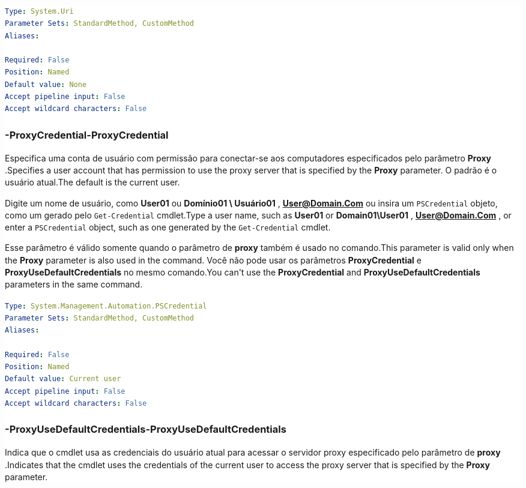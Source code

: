 ```yaml
Type: System.Uri
Parameter Sets: StandardMethod, CustomMethod
Aliases:

Required: False
Position: Named
Default value: None
Accept pipeline input: False
Accept wildcard characters: False
```

### <span data-ttu-id="81f03-306">-ProxyCredential</span><span class="sxs-lookup"><span data-stu-id="81f03-306">-ProxyCredential</span></span>

<span data-ttu-id="81f03-307">Especifica uma conta de usuário com permissão para conectar-se aos computadores especificados pelo parâmetro **Proxy** .</span><span class="sxs-lookup"><span data-stu-id="81f03-307">Specifies a user account that has permission to use the proxy server that is specified by the **Proxy** parameter.</span></span> <span data-ttu-id="81f03-308">O padrão é o usuário atual.</span><span class="sxs-lookup"><span data-stu-id="81f03-308">The default is the current user.</span></span>

<span data-ttu-id="81f03-309">Digite um nome de usuário, como **User01** ou **Domínio01 \ Usuário01** , **User@Domain.Com** ou insira um `PSCredential` objeto, como um gerado pelo `Get-Credential` cmdlet.</span><span class="sxs-lookup"><span data-stu-id="81f03-309">Type a user name, such as **User01** or **Domain01\User01** , **User@Domain.Com** , or enter a `PSCredential` object, such as one generated by the `Get-Credential` cmdlet.</span></span>

<span data-ttu-id="81f03-310">Esse parâmetro é válido somente quando o parâmetro de **proxy** também é usado no comando.</span><span class="sxs-lookup"><span data-stu-id="81f03-310">This parameter is valid only when the **Proxy** parameter is also used in the command.</span></span> <span data-ttu-id="81f03-311">Você não pode usar os parâmetros **ProxyCredential** e **ProxyUseDefaultCredentials** no mesmo comando.</span><span class="sxs-lookup"><span data-stu-id="81f03-311">You can't use the **ProxyCredential** and **ProxyUseDefaultCredentials** parameters in the same command.</span></span>

```yaml
Type: System.Management.Automation.PSCredential
Parameter Sets: StandardMethod, CustomMethod
Aliases:

Required: False
Position: Named
Default value: Current user
Accept pipeline input: False
Accept wildcard characters: False
```

### <span data-ttu-id="81f03-312">-ProxyUseDefaultCredentials</span><span class="sxs-lookup"><span data-stu-id="81f03-312">-ProxyUseDefaultCredentials</span></span>

<span data-ttu-id="81f03-313">Indica que o cmdlet usa as credenciais do usuário atual para acessar o servidor proxy especificado pelo parâmetro de **proxy** .</span><span class="sxs-lookup"><span data-stu-id="81f03-313">Indicates that the cmdlet uses the credentials of the current user to access the proxy server that is specified by the **Proxy** parameter.</span></span>
